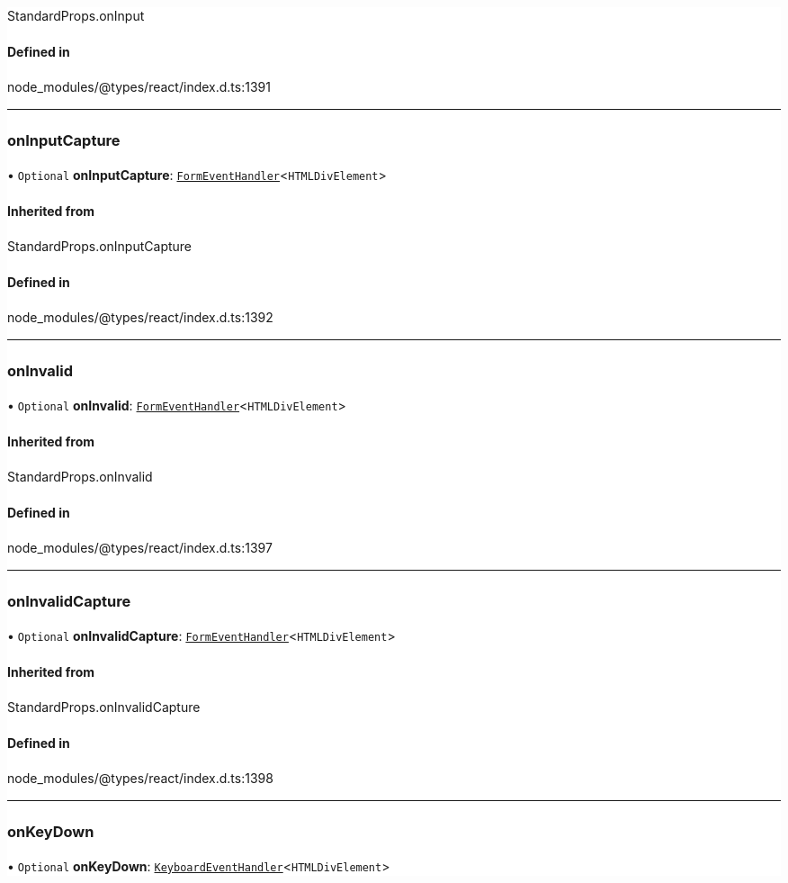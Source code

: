 StandardProps.onInput

#### Defined in

node_modules/@types/react/index.d.ts:1391

___

### onInputCapture

• `Optional` **onInputCapture**: [`FormEventHandler`](../modules/components_Container._internal_.md#formeventhandler)<`HTMLDivElement`\>

#### Inherited from

StandardProps.onInputCapture

#### Defined in

node_modules/@types/react/index.d.ts:1392

___

### onInvalid

• `Optional` **onInvalid**: [`FormEventHandler`](../modules/components_Container._internal_.md#formeventhandler)<`HTMLDivElement`\>

#### Inherited from

StandardProps.onInvalid

#### Defined in

node_modules/@types/react/index.d.ts:1397

___

### onInvalidCapture

• `Optional` **onInvalidCapture**: [`FormEventHandler`](../modules/components_Container._internal_.md#formeventhandler)<`HTMLDivElement`\>

#### Inherited from

StandardProps.onInvalidCapture

#### Defined in

node_modules/@types/react/index.d.ts:1398

___

### onKeyDown

• `Optional` **onKeyDown**: [`KeyboardEventHandler`](../modules/components_Container._internal_.md#keyboardeventhandler)<`HTMLDivElement`\>
